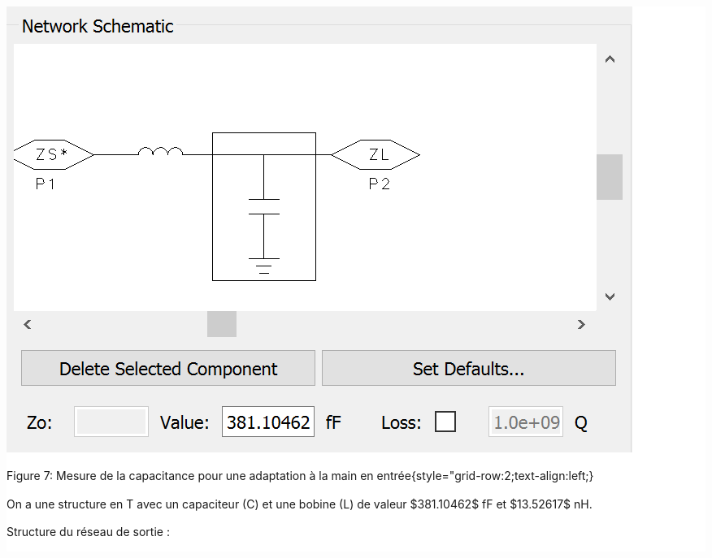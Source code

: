 ![fF](images/Smith_Network_fF_entree2.png)

Figure 7: Mesure de la capacitance pour une adaptation à la main en entrée{style="grid-row:2;text-align:left;}

</div>
On a une structure en T avec un capaciteur (C) et une bobine (L) de valeur $381.10462$ fF et $13.52617$ nH.

<div style="page-break-before: always;"/>

Structure du réseau de sortie :

<div style="display:grid; grid-template-columns: repeat(3, 32%); gap:2%;grid-auto-rows(minmax(100px, auto);">
